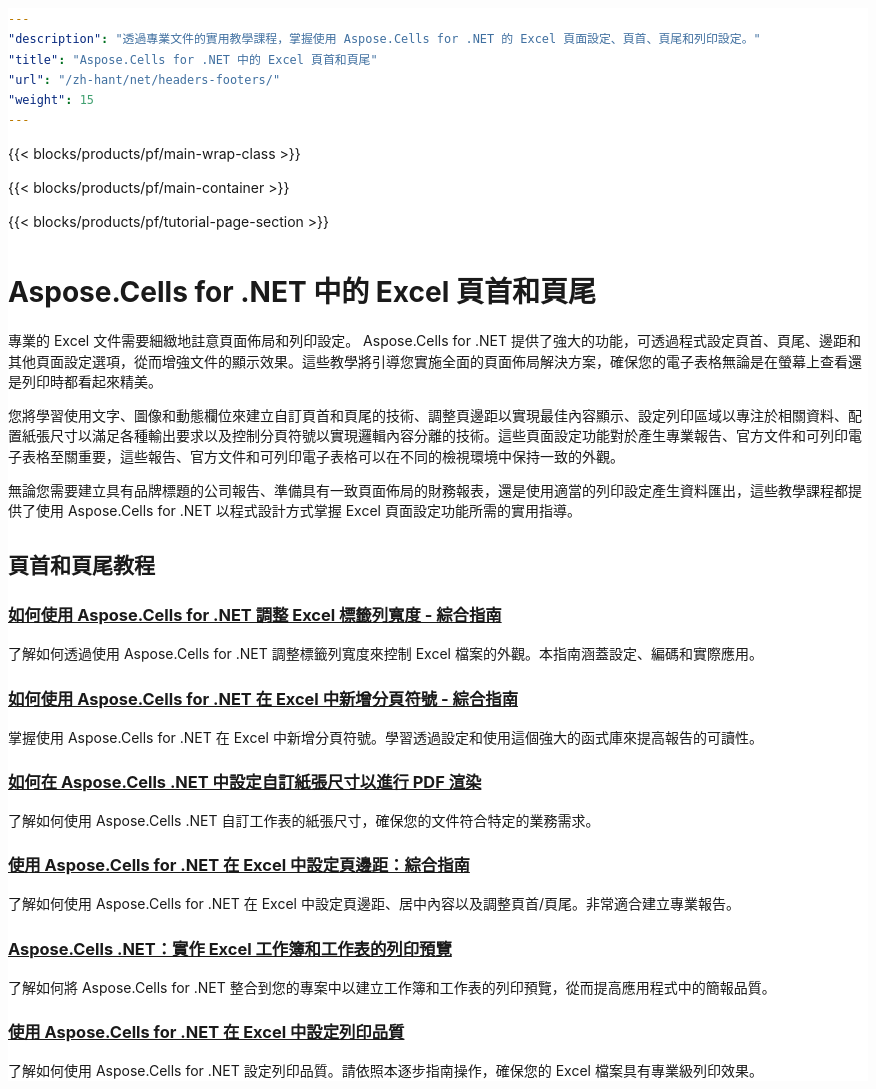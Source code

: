 ```yaml
---
"description": "透過專業文件的實用教學課程，掌握使用 Aspose.Cells for .NET 的 Excel 頁面設定、頁首、頁尾和列印設定。"
"title": "Aspose.Cells for .NET 中的 Excel 頁首和頁尾"
"url": "/zh-hant/net/headers-footers/"
"weight": 15
---
```


{{< blocks/products/pf/main-wrap-class >}}

{{< blocks/products/pf/main-container >}}

{{< blocks/products/pf/tutorial-page-section >}}


# Aspose.Cells for .NET 中的 Excel 頁首和頁尾

專業的 Excel 文件需要細緻地註意頁面佈局和列印設定。 Aspose.Cells for .NET 提供了強大的功能，可透過程式設定頁首、頁尾、邊距和其他頁面設定選項，從而增強文件的顯示效果。這些教學將引導您實施全面的頁面佈局解決方案，確保您的電子表格無論是在螢幕上查看還是列印時都看起來精美。

您將學習使用文字、圖像和動態欄位來建立自訂頁首和頁尾的技術、調整頁邊距以實現最佳內容顯示、設定列印區域以專注於相關資料、配置紙張尺寸以滿足各種輸出要求以及控制分頁符號以實現邏輯內容分離的技術。這些頁面設定功能對於產生專業報告、官方文件和可列印電子表格至關重要，這些報告、官方文件和可列印電子表格可以在不同的檢視環境中保持一致的外觀。

無論您需要建立具有品牌標題的公司報告、準備具有一致頁面佈局的財務報表，還是使用適當的列印設定產生資料匯出，這些教學課程都提供了使用 Aspose.Cells for .NET 以程式設計方式掌握 Excel 頁面設定功能所需的實用指導。


## 頁首和頁尾教程

### [如何使用 Aspose.Cells for .NET 調整 Excel 標籤列寬度 - 綜合指南](./adjust-excel-tab-bar-width-aspose-cells-net)
了解如何透過使用 Aspose.Cells for .NET 調整標籤列寬度來控制 Excel 檔案的外觀。本指南涵蓋設定、編碼和實際應用。

### [如何使用 Aspose.Cells for .NET 在 Excel 中新增分頁符號 - 綜合指南](./aspose-cells-net-add-page-breaks-excel-workbook)
掌握使用 Aspose.Cells for .NET 在 Excel 中新增分頁符號。學習透過設定和使用這個強大的函式庫來提高報告的可讀性。

### [如何在 Aspose.Cells .NET 中設定自訂紙張尺寸以進行 PDF 渲染](./aspose-cells-net-custom-paper-size)
了解如何使用 Aspose.Cells .NET 自訂工作表的紙張尺寸，確保您的文件符合特定的業務需求。

### [使用 Aspose.Cells for .NET 在 Excel 中設定頁邊距：綜合指南](./aspose-cells-net-excel-page-margins-setup)
了解如何使用 Aspose.Cells for .NET 在 Excel 中設定頁邊距、居中內容以及調整頁首/頁尾。非常適合建立專業報告。

### [Aspose.Cells .NET：實作 Excel 工作簿和工作表的列印預覽](./aspose-cells-net-print-preview-workbooks-worksheets)
了解如何將 Aspose.Cells for .NET 整合到您的專案中以建立工作簿和工作表的列印預覽，從而提高應用程式中的簡報品質。

### [使用 Aspose.Cells for .NET 在 Excel 中設定列印品質](./aspose-cells-net-set-print-quality)
了解如何使用 Aspose.Cells for .NET 設定列印品質。請依照本逐步指南操作，確保您的 Excel 檔案具有專業級列印效果。
